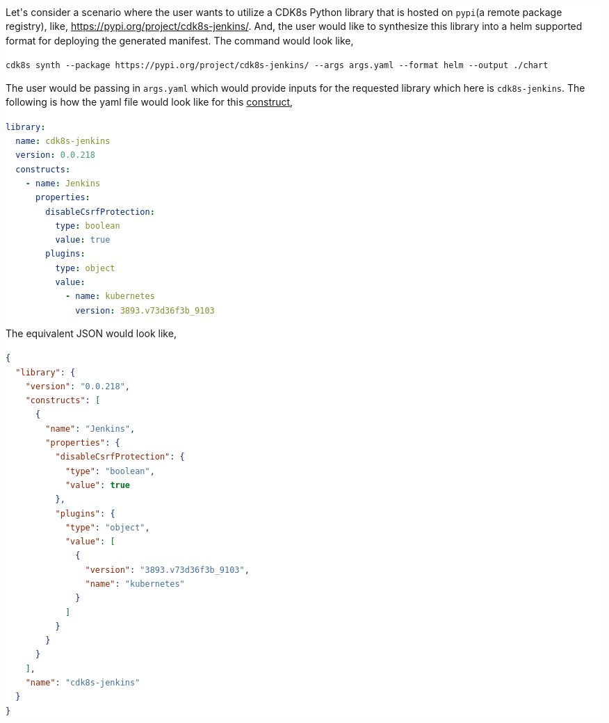 Let's consider a scenario where the user wants to utilize a CDK8s Python library that is hosted on `pypi`(a remote package registry), like, https://pypi.org/project/cdk8s-jenkins/. And, the user would like to synthesize this library into a helm supported format for deploying the generated manifest. The command would look like,

```
cdk8s synth --package https://pypi.org/project/cdk8s-jenkins/ --args args.yaml --format helm --output ./chart
```

The user would be passing in `args.yaml` which would provide inputs for the requested library which here is `cdk8s-jenkins`. The following is how the yaml file would look like for this [construct](https://github.com/cdk8s-team/cdk8s-jenkins/blob/main/src/jenkins.ts), 

```yaml
library:                    
  name: cdk8s-jenkins
  version: 0.0.218
  constructs:
    - name: Jenkins
      properties:
        disableCsrfProtection:
          type: boolean
          value: true
        plugins:
          type: object
          value:
            - name: kubernetes
              version: 3893.v73d36f3b_9103
```

The equivalent JSON would look like,

```json
{
  "library": {
    "version": "0.0.218", 
    "constructs": [
      {
        "name": "Jenkins", 
        "properties": {
          "disableCsrfProtection": {
            "type": "boolean", 
            "value": true
          }, 
          "plugins": {
            "type": "object", 
            "value": [
              {
                "version": "3893.v73d36f3b_9103", 
                "name": "kubernetes"
              }
            ]
          }
        }
      }
    ], 
    "name": "cdk8s-jenkins"
  }
}
```
